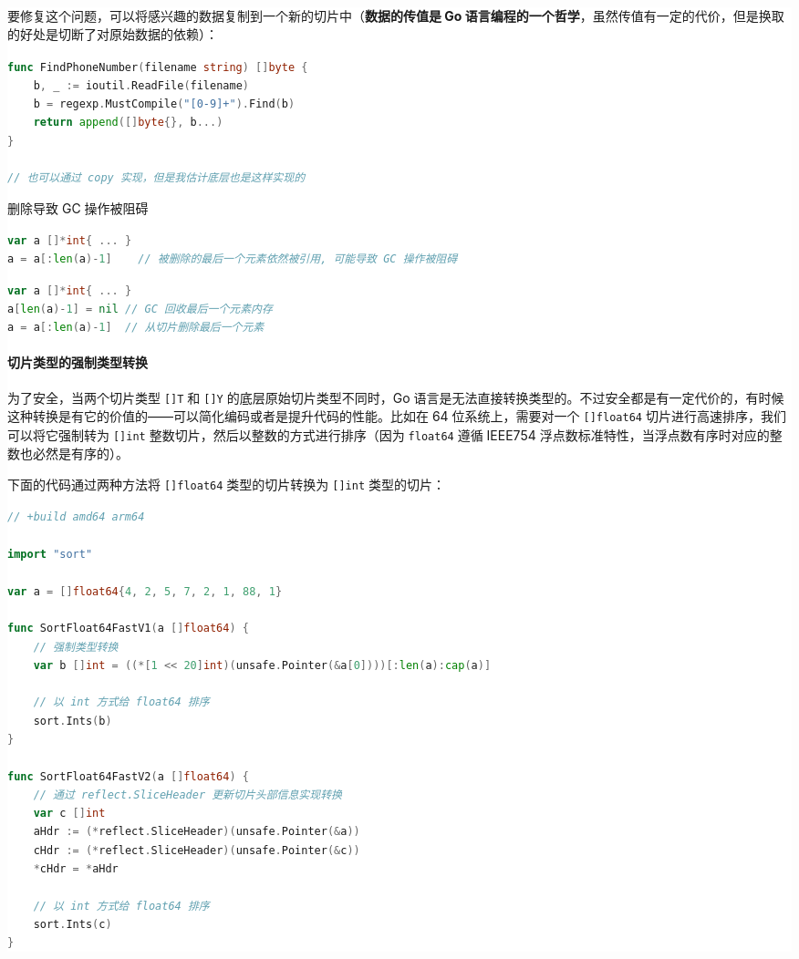 要修复这个问题，可以将感兴趣的数据复制到一个新的切片中（**数据的传值是 Go 语言编程的一个哲学**，虽然传值有一定的代价，但是换取的好处是切断了对原始数据的依赖）：

```go
func FindPhoneNumber(filename string) []byte {
    b, _ := ioutil.ReadFile(filename)
    b = regexp.MustCompile("[0-9]+").Find(b)
    return append([]byte{}, b...)
}

// 也可以通过 copy 实现，但是我估计底层也是这样实现的
```

删除导致 GC 操作被阻碍

```go
var a []*int{ ... }
a = a[:len(a)-1]    // 被删除的最后一个元素依然被引用, 可能导致 GC 操作被阻碍
```

```go
var a []*int{ ... }
a[len(a)-1] = nil // GC 回收最后一个元素内存
a = a[:len(a)-1]  // 从切片删除最后一个元素
```

#### 切片类型的强制类型转换

为了安全，当两个切片类型 `[]T` 和 `[]Y` 的底层原始切片类型不同时，Go 语言是无法直接转换类型的。不过安全都是有一定代价的，有时候这种转换是有它的价值的——可以简化编码或者是提升代码的性能。比如在 64 位系统上，需要对一个 `[]float64` 切片进行高速排序，我们可以将它强制转为 `[]int` 整数切片，然后以整数的方式进行排序（因为 `float64` 遵循 IEEE754 浮点数标准特性，当浮点数有序时对应的整数也必然是有序的）。

下面的代码通过两种方法将 `[]float64` 类型的切片转换为 `[]int` 类型的切片：

```go
// +build amd64 arm64

import "sort"

var a = []float64{4, 2, 5, 7, 2, 1, 88, 1}

func SortFloat64FastV1(a []float64) {
    // 强制类型转换
    var b []int = ((*[1 << 20]int)(unsafe.Pointer(&a[0])))[:len(a):cap(a)]

    // 以 int 方式给 float64 排序
    sort.Ints(b)
}

func SortFloat64FastV2(a []float64) {
    // 通过 reflect.SliceHeader 更新切片头部信息实现转换
    var c []int
    aHdr := (*reflect.SliceHeader)(unsafe.Pointer(&a))
    cHdr := (*reflect.SliceHeader)(unsafe.Pointer(&c))
    *cHdr = *aHdr

    // 以 int 方式给 float64 排序
    sort.Ints(c)
}
```
